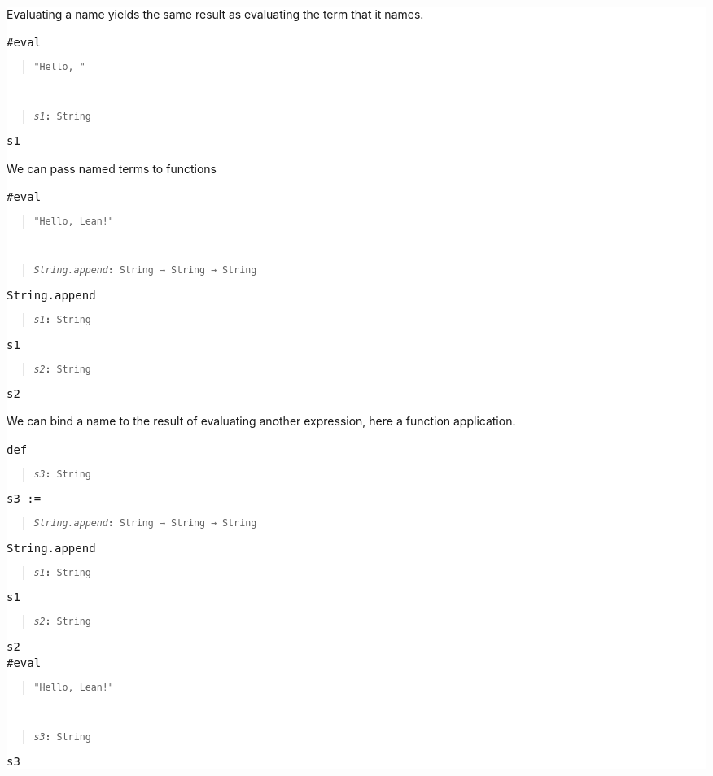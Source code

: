 Evaluating a name yields the same result as evaluating
the term that it names.

<pre class="alectryon-io type-info-hidden highlight"><span class="alectryon-sentence"><input class="alectryon-toggle" id="lecture-01-02-lean-chk1b" style="display: none" type="checkbox"><label class="alectryon-input" for="lecture-01-02-lean-chk1b"><span class="alectryon-token"><span class="k">#eval</span></span></label><small class="alectryon-output"><div><div class="alectryon-messages"><blockquote class="alectryon-message"><span class="s2">&quot;Hello, &quot;</span>
</blockquote></div></div></small></span><span class="alectryon-wsp"><span class="alectryon-token"> </span><span class="alectryon-token"><div class="alectryon-type-info-wrapper"><small class="alectryon-type-info"><div class="alectryon-goals"><blockquote class="alectryon-goal"><div class="goal-hyps"><span class="hyp-type"><var>s1</var><b>: </b><span>String</span></span></div></blockquote></div></small></div>s1</span><span class="alectryon-token"></span></span></pre>

We can pass named terms to functions

<pre class="alectryon-io type-info-hidden highlight"><span class="alectryon-sentence"><input class="alectryon-toggle" id="lecture-01-02-lean-chk1c" style="display: none" type="checkbox"><label class="alectryon-input" for="lecture-01-02-lean-chk1c"><span class="alectryon-token"><span class="k">#eval</span></span></label><small class="alectryon-output"><div><div class="alectryon-messages"><blockquote class="alectryon-message"><span class="s2">&quot;Hello, Lean!&quot;</span>
</blockquote></div></div></small></span><span class="alectryon-wsp"><span class="alectryon-token"> </span><span class="alectryon-token"><div class="alectryon-type-info-wrapper"><small class="alectryon-type-info"><div class="alectryon-goals"><blockquote class="alectryon-goal"><div class="goal-hyps"><span class="hyp-type"><var>String.append</var><b>: </b><span>String → String → String</span></span></div></blockquote></div></small></div>String.append</span><span class="alectryon-token"> </span><span class="alectryon-token"><div class="alectryon-type-info-wrapper"><small class="alectryon-type-info"><div class="alectryon-goals"><blockquote class="alectryon-goal"><div class="goal-hyps"><span class="hyp-type"><var>s1</var><b>: </b><span>String</span></span></div></blockquote></div></small></div>s1</span><span class="alectryon-token"> </span><span class="alectryon-token"><div class="alectryon-type-info-wrapper"><small class="alectryon-type-info"><div class="alectryon-goals"><blockquote class="alectryon-goal"><div class="goal-hyps"><span class="hyp-type"><var>s2</var><b>: </b><span>String</span></span></div></blockquote></div></small></div>s2</span><span class="alectryon-token"></span></span></pre>

We can bind a name to the result of evaluating 
another expression, here a function application. 

<pre class="alectryon-io type-info-hidden highlight"><span class="alectryon-wsp"><span class="alectryon-token"><span class="kd">def</span></span><span class="alectryon-token"> </span><span class="alectryon-token"><div class="alectryon-type-info-wrapper"><small class="alectryon-type-info"><div class="alectryon-goals"><blockquote class="alectryon-goal"><div class="goal-hyps"><span class="hyp-type"><var>s3</var><b>: </b><span>String</span></span></div></blockquote></div></small></div><span class="nv">s3</span></span><span class="alectryon-token"> := </span><span class="alectryon-token"><div class="alectryon-type-info-wrapper"><small class="alectryon-type-info"><div class="alectryon-goals"><blockquote class="alectryon-goal"><div class="goal-hyps"><span class="hyp-type"><var>String.append</var><b>: </b><span>String → String → String</span></span></div></blockquote></div></small></div>String.append</span><span class="alectryon-token"> </span><span class="alectryon-token"><div class="alectryon-type-info-wrapper"><small class="alectryon-type-info"><div class="alectryon-goals"><blockquote class="alectryon-goal"><div class="goal-hyps"><span class="hyp-type"><var>s1</var><b>: </b><span>String</span></span></div></blockquote></div></small></div>s1</span><span class="alectryon-token"> </span><span class="alectryon-token"><div class="alectryon-type-info-wrapper"><small class="alectryon-type-info"><div class="alectryon-goals"><blockquote class="alectryon-goal"><div class="goal-hyps"><span class="hyp-type"><var>s2</var><b>: </b><span>String</span></span></div></blockquote></div></small></div>s2</span><span class="alectryon-token">
</span></span><span class="alectryon-sentence"><input class="alectryon-toggle" id="lecture-01-02-lean-chk1d" style="display: none" type="checkbox"><label class="alectryon-input" for="lecture-01-02-lean-chk1d"><span class="alectryon-token"><span class="k">#eval</span></span></label><small class="alectryon-output"><div><div class="alectryon-messages"><blockquote class="alectryon-message"><span class="s2">&quot;Hello, Lean!&quot;</span>
</blockquote></div></div></small></span><span class="alectryon-wsp"><span class="alectryon-token"> </span><span class="alectryon-token"><div class="alectryon-type-info-wrapper"><small class="alectryon-type-info"><div class="alectryon-goals"><blockquote class="alectryon-goal"><div class="goal-hyps"><span class="hyp-type"><var>s3</var><b>: </b><span>String</span></span></div></blockquote></div></small></div>s3</span><span class="alectryon-token"></span></span></pre>
